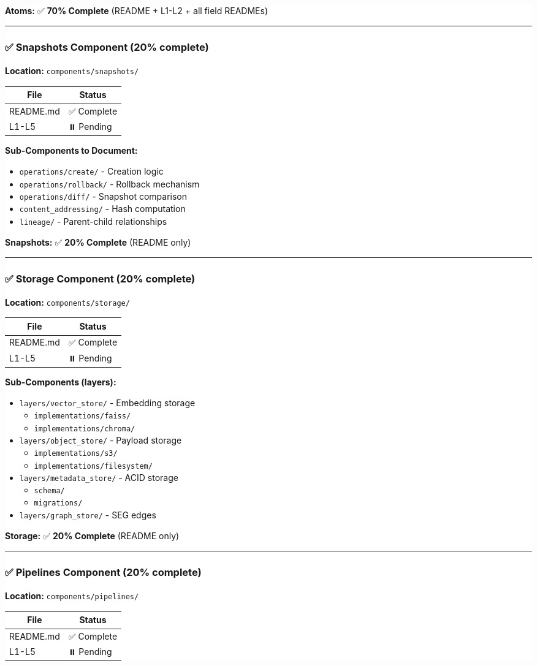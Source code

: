 **Atoms:** ✅ **70% Complete** (README + L1-L2 + all field READMEs)

---

### **✅ Snapshots Component (20% complete)**
**Location:** `components/snapshots/`

| File | Status |
|------|--------|
| README.md | ✅ Complete |
| L1-L5 | ⏸️ Pending |

**Sub-Components to Document:**
- `operations/create/` - Creation logic
- `operations/rollback/` - Rollback mechanism
- `operations/diff/` - Snapshot comparison
- `content_addressing/` - Hash computation
- `lineage/` - Parent-child relationships

**Snapshots:** ✅ **20% Complete** (README only)

---

### **✅ Storage Component (20% complete)**
**Location:** `components/storage/`

| File | Status |
|------|--------|
| README.md | ✅ Complete |
| L1-L5 | ⏸️ Pending |

**Sub-Components (layers):**
- `layers/vector_store/` - Embedding storage
  - `implementations/faiss/`
  - `implementations/chroma/`
- `layers/object_store/` - Payload storage
  - `implementations/s3/`
  - `implementations/filesystem/`
- `layers/metadata_store/` - ACID storage
  - `schema/`
  - `migrations/`
- `layers/graph_store/` - SEG edges

**Storage:** ✅ **20% Complete** (README only)

---

### **✅ Pipelines Component (20% complete)**
**Location:** `components/pipelines/`

| File | Status |
|------|--------|
| README.md | ✅ Complete |
| L1-L5 | ⏸️ Pending |
